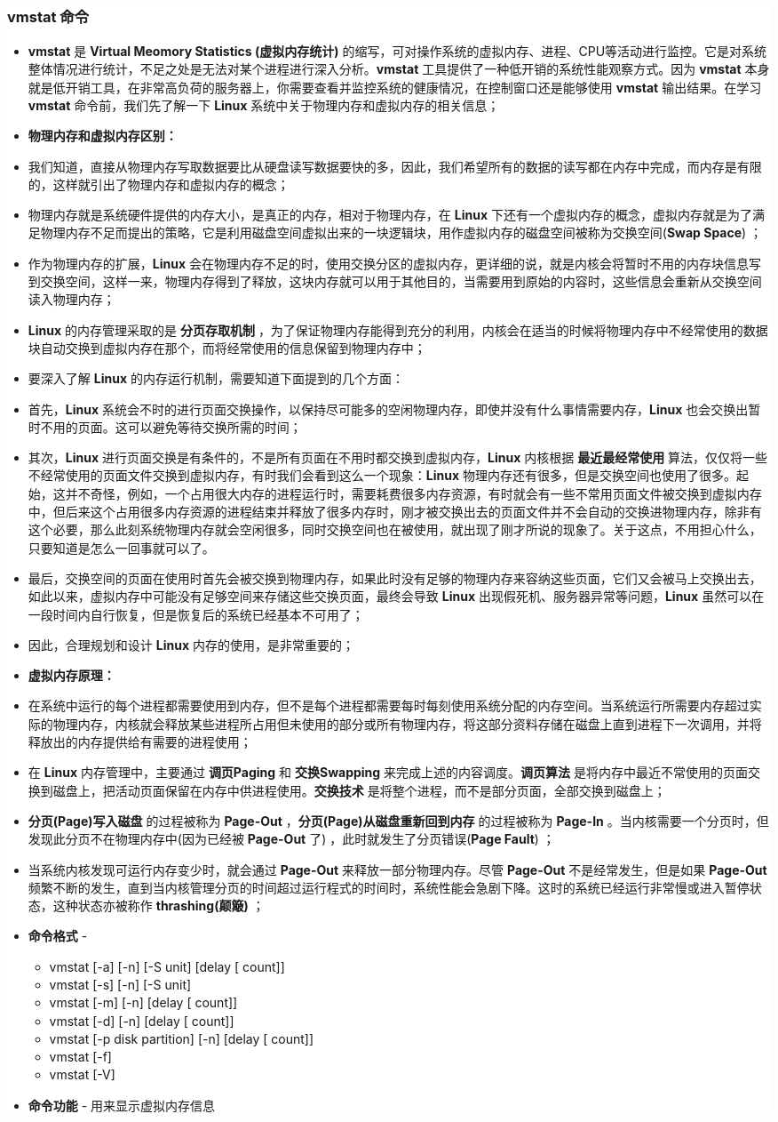 ### vmstat 命令

- **vmstat** 是 **Virtual Meomory Statistics (虚拟内存统计)** 的缩写，可对操作系统的虚拟内存、进程、CPU等活动进行监控。它是对系统整体情况进行统计，不足之处是无法对某个进程进行深入分析。**vmstat** 工具提供了一种低开销的系统性能观察方式。因为 **vmstat** 本身就是低开销工具，在非常高负荷的服务器上，你需要查看并监控系统的健康情况，在控制窗口还是能够使用 **vmstat** 输出结果。在学习 **vmstat** 命令前，我们先了解一下 **Linux** 系统中关于物理内存和虚拟内存的相关信息；

- **物理内存和虚拟内存区别：**

- 我们知道，直接从物理内存写取数据要比从硬盘读写数据要快的多，因此，我们希望所有的数据的读写都在内存中完成，而内存是有限的，这样就引出了物理内存和虚拟内存的概念；

- 物理内存就是系统硬件提供的内存大小，是真正的内存，相对于物理内存，在 **Linux** 下还有一个虚拟内存的概念，虚拟内存就是为了满足物理内存不足而提出的策略，它是利用磁盘空间虚拟出来的一块逻辑块，用作虚拟内存的磁盘空间被称为交换空间(**Swap Space**) ；

- 作为物理内存的扩展，**Linux** 会在物理内存不足的时，使用交换分区的虚拟内存，更详细的说，就是内核会将暂时不用的内存块信息写到交换空间，这样一来，物理内存得到了释放，这块内存就可以用于其他目的，当需要用到原始的内容时，这些信息会重新从交换空间读入物理内存；

- **Linux** 的内存管理采取的是 **分页存取机制** ，为了保证物理内存能得到充分的利用，内核会在适当的时候将物理内存中不经常使用的数据块自动交换到虚拟内存在那个，而将经常使用的信息保留到物理内存中；

- 要深入了解 **Linux** 的内存运行机制，需要知道下面提到的几个方面：

- 首先，**Linux** 系统会不时的进行页面交换操作，以保持尽可能多的空闲物理内存，即使并没有什么事情需要内存，**Linux** 也会交换出暂时不用的页面。这可以避免等待交换所需的时间；

- 其次，**Linux** 进行页面交换是有条件的，不是所有页面在不用时都交换到虚拟内存，**Linux** 内核根据 **最近最经常使用** 算法，仅仅将一些不经常使用的页面文件交换到虚拟内存，有时我们会看到这么一个现象：**Linux** 物理内存还有很多，但是交换空间也使用了很多。起始，这并不奇怪，例如，一个占用很大内存的进程运行时，需要耗费很多内存资源，有时就会有一些不常用页面文件被交换到虚拟内存中，但后来这个占用很多内存资源的进程结束并释放了很多内存时，刚才被交换出去的页面文件并不会自动的交换进物理内存，除非有这个必要，那么此刻系统物理内存就会空闲很多，同时交换空间也在被使用，就出现了刚才所说的现象了。关于这点，不用担心什么，只要知道是怎么一回事就可以了。

- 最后，交换空间的页面在使用时首先会被交换到物理内存，如果此时没有足够的物理内存来容纳这些页面，它们又会被马上交换出去，如此以来，虚拟内存中可能没有足够空间来存储这些交换页面，最终会导致 **Linux** 出现假死机、服务器异常等问题，**Linux** 虽然可以在一段时间内自行恢复，但是恢复后的系统已经基本不可用了；

- 因此，合理规划和设计 **Linux** 内存的使用，是非常重要的；

- **虚拟内存原理：**

- 在系统中运行的每个进程都需要使用到内存，但不是每个进程都需要每时每刻使用系统分配的内存空间。当系统运行所需要内存超过实际的物理内存，内核就会释放某些进程所占用但未使用的部分或所有物理内存，将这部分资料存储在磁盘上直到进程下一次调用，并将释放出的内存提供给有需要的进程使用；

- 在 **Linux** 内存管理中，主要通过 **调页Paging** 和 **交换Swapping** 来完成上述的内容调度。**调页算法** 是将内存中最近不常使用的页面交换到磁盘上，把活动页面保留在内存中供进程使用。**交换技术** 是将整个进程，而不是部分页面，全部交换到磁盘上；

- **分页(Page)写入磁盘** 的过程被称为 **Page-Out** ，**分页(Page)从磁盘重新回到内存** 的过程被称为 **Page-In** 。当内核需要一个分页时，但发现此分页不在物理内存中(因为已经被 **Page-Out** 了) ，此时就发生了分页错误(**Page Fault**) ；

- 当系统内核发现可运行内存变少时，就会通过 **Page-Out** 来释放一部分物理内存。尽管 **Page-Out** 不是经常发生，但是如果 **Page-Out** 频繁不断的发生，直到当内核管理分页的时间超过运行程式的时间时，系统性能会急剧下降。这时的系统已经运行非常慢或进入暂停状态，这种状态亦被称作 **thrashing(颠簸)** ；

- **命令格式** - 

  - vmstat [-a] [-n] [-S unit] [delay [ count]]
  - vmstat [-s] [-n] [-S unit]
  - vmstat [-m] [-n] [delay [ count]]
  - vmstat [-d] [-n] [delay [ count]]
  - vmstat [-p disk partition] [-n] [delay [ count]]
  - vmstat [-f]
  - vmstat [-V]

- **命令功能** - 用来显示虚拟内存信息
